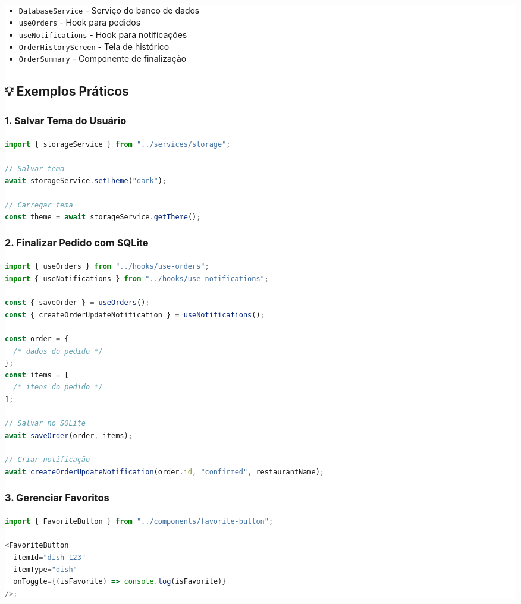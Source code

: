 - `DatabaseService` - Serviço do banco de dados
- `useOrders` - Hook para pedidos
- `useNotifications` - Hook para notificações
- `OrderHistoryScreen` - Tela de histórico
- `OrderSummary` - Componente de finalização

## 💡 Exemplos Práticos

### 1. Salvar Tema do Usuário

```typescript
import { storageService } from "../services/storage";

// Salvar tema
await storageService.setTheme("dark");

// Carregar tema
const theme = await storageService.getTheme();
```

### 2. Finalizar Pedido com SQLite

```typescript
import { useOrders } from "../hooks/use-orders";
import { useNotifications } from "../hooks/use-notifications";

const { saveOrder } = useOrders();
const { createOrderUpdateNotification } = useNotifications();

const order = {
  /* dados do pedido */
};
const items = [
  /* itens do pedido */
];

// Salvar no SQLite
await saveOrder(order, items);

// Criar notificação
await createOrderUpdateNotification(order.id, "confirmed", restaurantName);
```

### 3. Gerenciar Favoritos

```typescript
import { FavoriteButton } from "../components/favorite-button";

<FavoriteButton
  itemId="dish-123"
  itemType="dish"
  onToggle={(isFavorite) => console.log(isFavorite)}
/>;
```
